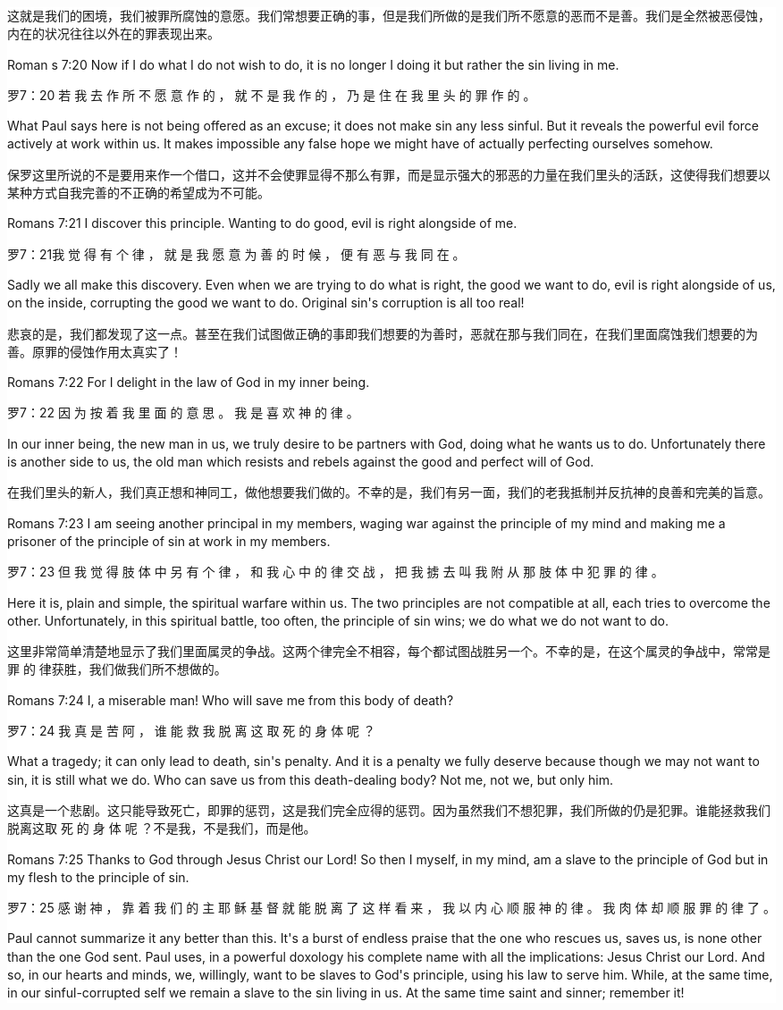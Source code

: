 这就是我们的困境，我们被罪所腐蚀的意愿。我们常想要正确的事，但是我们所做的是我们所不愿意的恶而不是善。我们是全然被恶侵蚀，内在的状况往往以外在的罪表现出来。

Roman s 7:20   Now if I do what I do not wish to do, it is no longer I doing it but rather the sin living in me.

罗7：20 若 我 去 作 所 不 愿 意 作 的 ， 就 不 是 我 作 的 ， 乃 是 住 在 我 里 头 的 罪 作 的 。

What Paul says here is not being offered as an excuse; it does not make sin any less sinful. But it reveals the powerful evil force actively at work within us. It makes impossible any false hope we might have of actually perfecting ourselves somehow.

保罗这里所说的不是要用来作一个借口，这并不会使罪显得不那么有罪，而是显示强大的邪恶的力量在我们里头的活跃，这使得我们想要以某种方式自我完善的不正确的希望成为不可能。

Romans 7:21 I discover this principle. Wanting to do good, evil is right alongside of me.

罗7：21我 觉 得 有 个 律 ， 就 是 我 愿 意 为 善 的 时 候 ， 便 有 恶 与 我 同 在 。

Sadly we all make this discovery. Even when we are trying to do what is right, the good we want to do, evil is right alongside of us, on the inside, corrupting the good we want to do. Original sin's corruption is all too real!

悲哀的是，我们都发现了这一点。甚至在我们试图做正确的事即我们想要的为善时，恶就在那与我们同在，在我们里面腐蚀我们想要的为善。原罪的侵蚀作用太真实了！

Romans 7:22 For I delight in the law of God in my inner being.

罗7：22 因 为 按 着 我 里 面 的 意 思 。 我 是 喜 欢 神 的 律 。

In our inner being, the new man in us, we truly desire to be partners with God, doing what he wants us to do. Unfortunately there is another side to us, the old man which resists and rebels against the good and perfect will of God.

在我们里头的新人，我们真正想和神同工，做他想要我们做的。不幸的是，我们有另一面，我们的老我抵制并反抗神的良善和完美的旨意。

Romans 7:23 I am seeing another principal in my members, waging war against the principle of my mind and making me a prisoner of the principle of sin at work in my members.

罗7：23 但 我 觉 得 肢 体 中 另 有 个 律 ， 和 我 心 中 的 律 交 战 ， 把 我 掳 去 叫 我 附 从 那 肢 体 中 犯 罪 的 律 。

Here it is, plain and simple, the spiritual warfare within us. The two principles are not compatible at all, each tries to overcome the other. Unfortunately, in this spiritual battle, too often, the principle of sin wins; we do what we do not want to do.

这里非常简单清楚地显示了我们里面属灵的争战。这两个律完全不相容，每个都试图战胜另一个。不幸的是，在这个属灵的争战中，常常是罪 的 律获胜，我们做我们所不想做的。

Romans 7:24 I, a miserable man! Who will save me from this body of death?

罗7：24 我 真 是 苦 阿 ， 谁 能 救 我 脱 离 这 取 死 的 身 体 呢 ？

What a tragedy; it can only lead to death, sin's penalty. And it is a penalty we fully deserve because though we may not want to sin, it is still what we do. Who can save us from this death-dealing body? Not me, not we, but only him.

这真是一个悲剧。这只能导致死亡，即罪的惩罚，这是我们完全应得的惩罚。因为虽然我们不想犯罪，我们所做的仍是犯罪。谁能拯救我们脱离这取 死 的 身 体 呢 ？不是我，不是我们，而是他。

Romans 7:25 Thanks to God through Jesus Christ our Lord! So then I myself, in my mind, am a slave to the principle of God but in my flesh to the principle of sin.

罗7：25 感 谢 神 ， 靠 着 我 们 的 主 耶 稣 基 督 就 能 脱 离 了 这 样 看 来 ， 我 以 内 心 顺 服 神 的 律 。 我 肉 体 却 顺 服 罪 的 律 了 。

Paul cannot summarize it any better than this. It's a burst of endless praise that the one who rescues us, saves us, is none other than the one God sent. Paul uses, in a powerful doxology his complete name with all the implications: Jesus Christ our Lord. And so, in our hearts and minds, we, willingly, want to be slaves to God's principle, using his law to serve him. While, at the same time, in our sinful-corrupted self we remain a slave to the sin living in us. At the same time saint and sinner; remember it!
